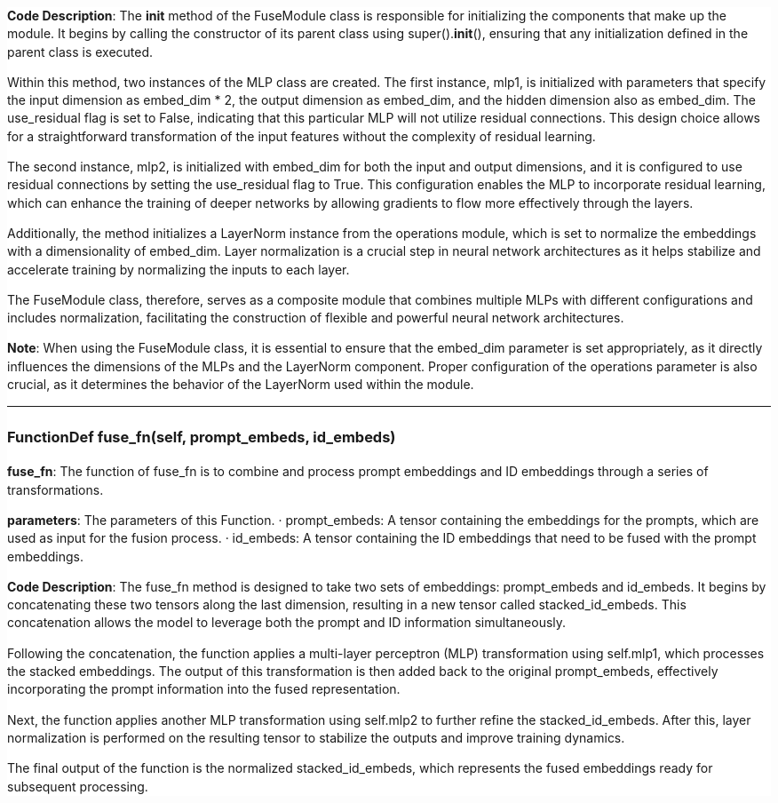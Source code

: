 **Code Description**: The __init__ method of the FuseModule class is responsible for initializing the components that make up the module. It begins by calling the constructor of its parent class using super().__init__(), ensuring that any initialization defined in the parent class is executed.

Within this method, two instances of the MLP class are created. The first instance, mlp1, is initialized with parameters that specify the input dimension as embed_dim * 2, the output dimension as embed_dim, and the hidden dimension also as embed_dim. The use_residual flag is set to False, indicating that this particular MLP will not utilize residual connections. This design choice allows for a straightforward transformation of the input features without the complexity of residual learning.

The second instance, mlp2, is initialized with embed_dim for both the input and output dimensions, and it is configured to use residual connections by setting the use_residual flag to True. This configuration enables the MLP to incorporate residual learning, which can enhance the training of deeper networks by allowing gradients to flow more effectively through the layers.

Additionally, the method initializes a LayerNorm instance from the operations module, which is set to normalize the embeddings with a dimensionality of embed_dim. Layer normalization is a crucial step in neural network architectures as it helps stabilize and accelerate training by normalizing the inputs to each layer.

The FuseModule class, therefore, serves as a composite module that combines multiple MLPs with different configurations and includes normalization, facilitating the construction of flexible and powerful neural network architectures.

**Note**: When using the FuseModule class, it is essential to ensure that the embed_dim parameter is set appropriately, as it directly influences the dimensions of the MLPs and the LayerNorm component. Proper configuration of the operations parameter is also crucial, as it determines the behavior of the LayerNorm used within the module.
***
### FunctionDef fuse_fn(self, prompt_embeds, id_embeds)
**fuse_fn**: The function of fuse_fn is to combine and process prompt embeddings and ID embeddings through a series of transformations.

**parameters**: The parameters of this Function.
· prompt_embeds: A tensor containing the embeddings for the prompts, which are used as input for the fusion process.
· id_embeds: A tensor containing the ID embeddings that need to be fused with the prompt embeddings.

**Code Description**: The fuse_fn method is designed to take two sets of embeddings: prompt_embeds and id_embeds. It begins by concatenating these two tensors along the last dimension, resulting in a new tensor called stacked_id_embeds. This concatenation allows the model to leverage both the prompt and ID information simultaneously.

Following the concatenation, the function applies a multi-layer perceptron (MLP) transformation using self.mlp1, which processes the stacked embeddings. The output of this transformation is then added back to the original prompt_embeds, effectively incorporating the prompt information into the fused representation.

Next, the function applies another MLP transformation using self.mlp2 to further refine the stacked_id_embeds. After this, layer normalization is performed on the resulting tensor to stabilize the outputs and improve training dynamics.

The final output of the function is the normalized stacked_id_embeds, which represents the fused embeddings ready for subsequent processing.
